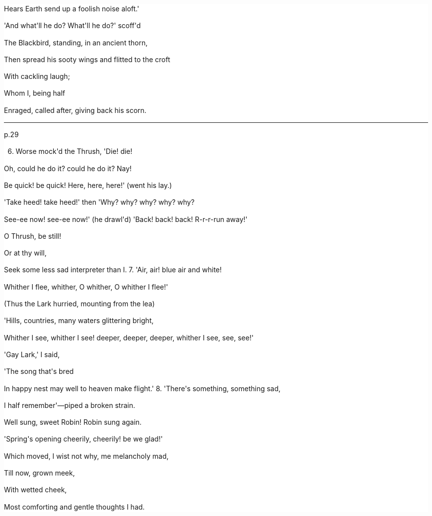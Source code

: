 Hears Earth send up a foolish noise aloft.'
  
'And what'll he do? What'll he do?' scoff'd
  
The Blackbird, standing, in an ancient thorn,
  
Then spread his sooty wings and flitted to the croft
  
With cackling laugh;
  
Whom I, being half
  
Enraged, called after, giving back his scorn.


---

p.29

6. Worse mock'd the Thrush, 'Die! die!
  
Oh, could he do it? could he do it? Nay!
  
Be quick! be quick! Here, here, here!' (went his lay.)
  
'Take heed! take heed!' then 'Why? why? why? why? why?
  
See-ee now! see-ee now!' (he drawl'd) 'Back! back! back! R-r-r-run away!'
  
O Thrush, be still!
  
Or at thy will,
  
Seek some less sad interpreter than I.
7. 'Air, air! blue air and white!
  
Whither I flee, whither, O whither, O whither I flee!'
  
(Thus the Lark hurried, mounting from the lea)
  
'Hills, countries, many waters glittering bright,
  
Whither I see, whither I see! deeper, deeper, deeper, whither I see, see, see!'
  
'Gay Lark,' I said,
  
'The song that's bred
  
In happy nest may well to heaven make flight.'
8. 'There's something, something sad,
  
I half remember'—piped a broken strain.
  
Well sung, sweet Robin! Robin sung again.
  
'Spring's opening cheerily, cheerily! be we glad!'
  
Which moved, I wist not why, me melancholy mad,
  
Till now, grown meek,
  
With wetted cheek,
  
Most comforting and gentle thoughts I had.

